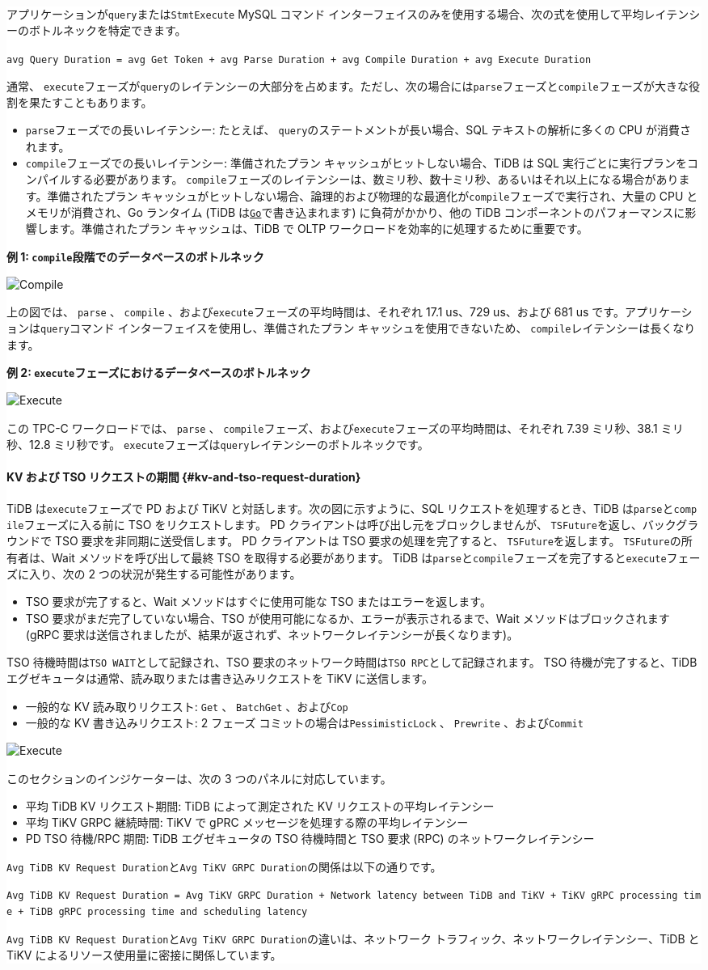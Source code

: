 アプリケーションが`query`または`StmtExecute` MySQL コマンド インターフェイスのみを使用する場合、次の式を使用して平均レイテンシーのボトルネックを特定できます。

    avg Query Duration = avg Get Token + avg Parse Duration + avg Compile Duration + avg Execute Duration

通常、 `execute`フェーズが`query`のレイテンシーの大部分を占めます。ただし、次の場合には`parse`フェーズと`compile`フェーズが大きな役割を果たすこともあります。

-   `parse`フェーズでの長いレイテンシー: たとえば、 `query`のステートメントが長い場合、SQL テキストの解析に多くの CPU が消費されます。
-   `compile`フェーズでの長いレイテンシー: 準備されたプラン キャッシュがヒットしない場合、TiDB は SQL 実行ごとに実行プランをコンパイルする必要があります。 `compile`フェーズのレイテンシーは、数ミリ秒、数十ミリ秒、あるいはそれ以上になる場合があります。準備されたプラン キャッシュがヒットしない場合、論理的および物理的な最適化が`compile`フェーズで実行され、大量の CPU とメモリが消費され、Go ランタイム (TiDB は[`Go`](https://go.dev/)で書き込まれます) に負荷がかかり、他の TiDB コンポーネントのパフォーマンスに影響します。準備されたプラン キャッシュは、TiDB で OLTP ワークロードを効率的に処理するために重要です。

**例 1: `compile`段階でのデータベースのボトルネック**

![Compile](https://docs-download.pingcap.com/media/images/docs/performance/long_compile.png)

上の図では、 `parse` 、 `compile` 、および`execute`フェーズの平均時間は、それぞれ 17.1 us、729 us、および 681 us です。アプリケーションは`query`コマンド インターフェイスを使用し、準備されたプラン キャッシュを使用できないため、 `compile`レイテンシーは長くなります。

**例 2: `execute`フェーズにおけるデータベースのボトルネック**

![Execute](https://docs-download.pingcap.com/media/images/docs/performance/long_execute.png)

この TPC-C ワークロードでは、 `parse` 、 `compile`フェーズ、および`execute`フェーズの平均時間は、それぞれ 7.39 ミリ秒、38.1 ミリ秒、12.8 ミリ秒です。 `execute`フェーズは`query`レイテンシーのボトルネックです。

#### KV および TSO リクエストの期間 {#kv-and-tso-request-duration}

TiDB は`execute`フェーズで PD および TiKV と対話します。次の図に示すように、SQL リクエストを処理するとき、TiDB は`parse`と`compile`フェーズに入る前に TSO をリクエストします。 PD クライアントは呼び出し元をブロックしませんが、 `TSFuture`を返し、バックグラウンドで TSO 要求を非同期に送受信します。 PD クライアントは TSO 要求の処理を完了すると、 `TSFuture`を返します。 `TSFuture`の所有者は、Wait メソッドを呼び出して最終 TSO を取得する必要があります。 TiDB は`parse`と`compile`フェーズを完了すると`execute`フェーズに入り、次の 2 つの状況が発生する可能性があります。

-   TSO 要求が完了すると、Wait メソッドはすぐに使用可能な TSO またはエラーを返します。
-   TSO 要求がまだ完了していない場合、TSO が使用可能になるか、エラーが表示されるまで、Wait メソッドはブロックされます (gRPC 要求は送信されましたが、結果が返されず、ネットワークレイテンシーが長くなります)。

TSO 待機時間は`TSO WAIT`として記録され、TSO 要求のネットワーク時間は`TSO RPC`として記録されます。 TSO 待機が完了すると、TiDB エグゼキュータは通常、読み取りまたは書き込みリクエストを TiKV に送信します。

-   一般的な KV 読み取りリクエスト: `Get` 、 `BatchGet` 、および`Cop`
-   一般的な KV 書き込みリクエスト: 2 フェーズ コミットの場合は`PessimisticLock` 、 `Prewrite` 、および`Commit`

![Execute](https://docs-download.pingcap.com/media/images/docs/performance/execute_phase.png)

このセクションのインジケーターは、次の 3 つのパネルに対応しています。

-   平均 TiDB KV リクエスト期間: TiDB によって測定された KV リクエストの平均レイテンシー
-   平均 TiKV GRPC 継続時間: TiKV で gPRC メッセージを処理する際の平均レイテンシー
-   PD TSO 待機/RPC 期間: TiDB エグゼキュータの TSO 待機時間と TSO 要求 (RPC) のネットワークレイテンシー

`Avg TiDB KV Request Duration`と`Avg TiKV GRPC Duration`の関係は以下の通りです。

    Avg TiDB KV Request Duration = Avg TiKV GRPC Duration + Network latency between TiDB and TiKV + TiKV gRPC processing time + TiDB gRPC processing time and scheduling latency

`Avg TiDB KV Request Duration`と`Avg TiKV GRPC Duration`の違いは、ネットワーク トラフィック、ネットワークレイテンシー、TiDB と TiKV によるリソース使用量に密接に関係しています。
